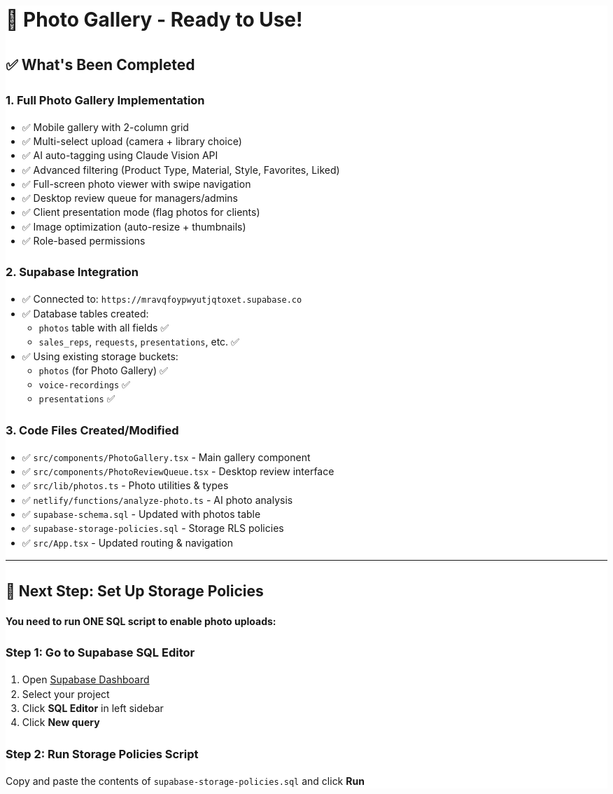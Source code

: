 # 🎉 Photo Gallery - Ready to Use!

## ✅ What's Been Completed

### 1. **Full Photo Gallery Implementation**
- ✅ Mobile gallery with 2-column grid
- ✅ Multi-select upload (camera + library choice)
- ✅ AI auto-tagging using Claude Vision API
- ✅ Advanced filtering (Product Type, Material, Style, Favorites, Liked)
- ✅ Full-screen photo viewer with swipe navigation
- ✅ Desktop review queue for managers/admins
- ✅ Client presentation mode (flag photos for clients)
- ✅ Image optimization (auto-resize + thumbnails)
- ✅ Role-based permissions

### 2. **Supabase Integration**
- ✅ Connected to: `https://mravqfoypwyutjqtoxet.supabase.co`
- ✅ Database tables created:
  - `photos` table with all fields ✅
  - `sales_reps`, `requests`, `presentations`, etc. ✅
- ✅ Using existing storage buckets:
  - `photos` (for Photo Gallery) ✅
  - `voice-recordings` ✅
  - `presentations` ✅

### 3. **Code Files Created/Modified**
- ✅ `src/components/PhotoGallery.tsx` - Main gallery component
- ✅ `src/components/PhotoReviewQueue.tsx` - Desktop review interface
- ✅ `src/lib/photos.ts` - Photo utilities & types
- ✅ `netlify/functions/analyze-photo.ts` - AI photo analysis
- ✅ `supabase-schema.sql` - Updated with photos table
- ✅ `supabase-storage-policies.sql` - Storage RLS policies
- ✅ `src/App.tsx` - Updated routing & navigation

---

## 🚀 Next Step: Set Up Storage Policies

**You need to run ONE SQL script to enable photo uploads:**

### Step 1: Go to Supabase SQL Editor
1. Open [Supabase Dashboard](https://supabase.com/dashboard)
2. Select your project
3. Click **SQL Editor** in left sidebar
4. Click **New query**

### Step 2: Run Storage Policies Script
Copy and paste the contents of `supabase-storage-policies.sql` and click **Run**
